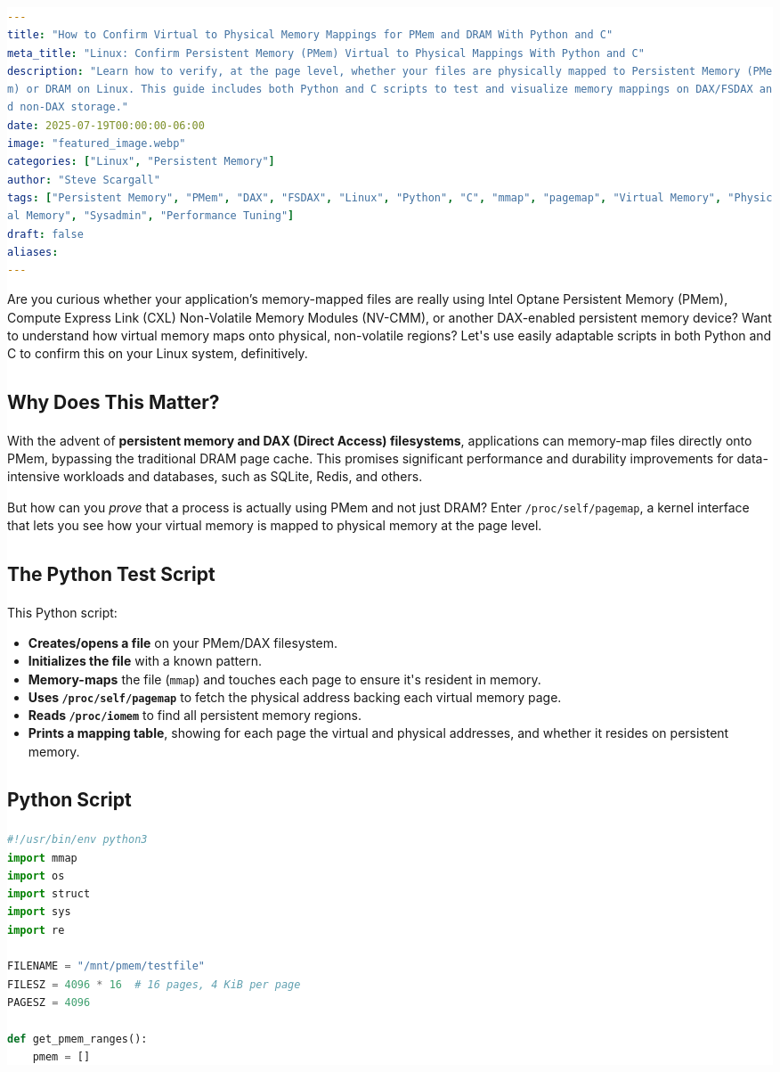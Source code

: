 ```yaml
---
title: "How to Confirm Virtual to Physical Memory Mappings for PMem and DRAM With Python and C"
meta_title: "Linux: Confirm Persistent Memory (PMem) Virtual to Physical Mappings With Python and C"
description: "Learn how to verify, at the page level, whether your files are physically mapped to Persistent Memory (PMem) or DRAM on Linux. This guide includes both Python and C scripts to test and visualize memory mappings on DAX/FSDAX and non-DAX storage."
date: 2025-07-19T00:00:00-06:00
image: "featured_image.webp"
categories: ["Linux", "Persistent Memory"]
author: "Steve Scargall"
tags: ["Persistent Memory", "PMem", "DAX", "FSDAX", "Linux", "Python", "C", "mmap", "pagemap", "Virtual Memory", "Physical Memory", "Sysadmin", "Performance Tuning"]
draft: false
aliases:
---
```


Are you curious whether your application’s memory-mapped files are really using Intel Optane Persistent Memory (PMem), Compute Express Link (CXL) Non-Volatile Memory Modules (NV-CMM), or another DAX-enabled persistent memory device? Want to understand how virtual memory maps onto physical, non-volatile regions? Let's use easily adaptable scripts in both Python and C to confirm this on your Linux system, definitively.

## Why Does This Matter?

With the advent of **persistent memory and DAX (Direct Access) filesystems**, applications can memory-map files directly onto PMem, bypassing the traditional DRAM page cache. This promises significant performance and durability improvements for data-intensive workloads and databases, such as SQLite, Redis, and others.

But how can you *prove* that a process is actually using PMem and not just DRAM? Enter `/proc/self/pagemap`, a kernel interface that lets you see how your virtual memory is mapped to physical memory at the page level.

## The Python Test Script

This Python script:

- **Creates/opens a file** on your PMem/DAX filesystem.
- **Initializes the file** with a known pattern.
- **Memory-maps** the file (`mmap`) and touches each page to ensure it's resident in memory.
- **Uses `/proc/self/pagemap`** to fetch the physical address backing each virtual memory page.
- **Reads `/proc/iomem`** to find all persistent memory regions.
- **Prints a mapping table**, showing for each page the virtual and physical addresses, and whether it resides on persistent memory.

## Python Script

```python
#!/usr/bin/env python3
import mmap
import os
import struct
import sys
import re

FILENAME = "/mnt/pmem/testfile"
FILESZ = 4096 * 16  # 16 pages, 4 KiB per page
PAGESZ = 4096

def get_pmem_ranges():
    pmem = []
```